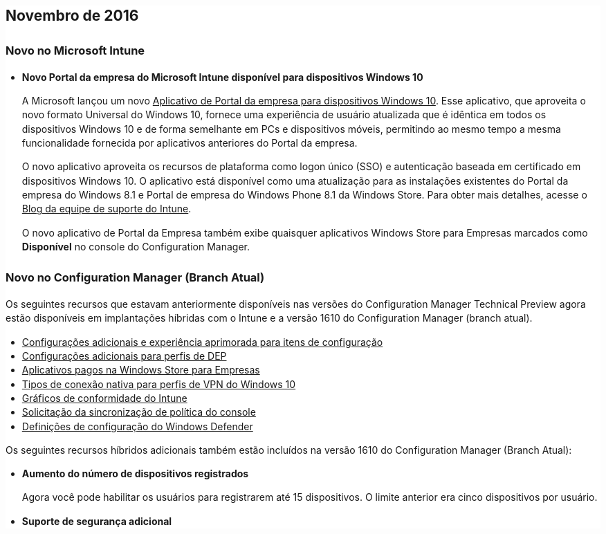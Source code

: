 
## <a name="november-2016"></a>Novembro de 2016

### <a name="new-in-microsoft-intune"></a>Novo no Microsoft Intune

- **Novo Portal da empresa do Microsoft Intune disponível para dispositivos Windows 10**

  A Microsoft lançou um novo [Aplicativo de Portal da empresa para dispositivos Windows 10](https://www.microsoft.com/store/apps/9wzdncrfj3pz). Esse aplicativo, que aproveita o novo formato Universal do Windows 10, fornece uma experiência de usuário atualizada que é idêntica em todos os dispositivos Windows 10 e de forma semelhante em PCs e dispositivos móveis, permitindo ao mesmo tempo a mesma funcionalidade fornecida por aplicativos anteriores do Portal da empresa.

  O novo aplicativo aproveita os recursos de plataforma como logon único (SSO) e autenticação baseada em certificado em dispositivos Windows 10. O aplicativo está disponível como uma atualização para as instalações existentes do Portal da empresa do Windows 8.1 e Portal de empresa do Windows Phone 8.1 da Windows Store. Para obter mais detalhes, acesse o [Blog da equipe de suporte do Intune](http://aka.ms/intunecp_universalapp).

  O novo aplicativo de Portal da Empresa também exibe quaisquer aplicativos Windows Store para Empresas marcados como **Disponível** no console do Configuration Manager.


### <a name="new-in-configuration-manager-current-branch"></a>Novo no Configuration Manager (Branch Atual)

Os seguintes recursos que estavam anteriormente disponíveis nas versões do Configuration Manager Technical Preview agora estão disponíveis em implantações híbridas com o Intune e a versão 1610 do Configuration Manager (branch atual).

* [Configurações adicionais e experiência aprimorada para itens de configuração](/sccm/core/plan-design/changes/whats-new-in-version-1610#new-compliance-settings-for-configuration-items)
* [Configurações adicionais para perfis de DEP](whats-new-hybrid-archive.md#new-in-configuration-manager-technical-preview-1609)
* [Aplicativos pagos na Windows Store para Empresas](/sccm/apps/deploy-use/manage-apps-from-the-windows-store-for-business)
* [Tipos de conexão nativa para perfis de VPN do Windows 10](whats-new-hybrid-archive.md#new-in-configuration-manager-technical-preview-1609)
* [Gráficos de conformidade do Intune](/sccm/protect/deploy-use/create-compliance-policy#monitor-the-compliance-policy)
* [Solicitação da sincronização de política do console](/sccm/mdm/deploy-use/sync-intune-device)
* [Definições de configuração do Windows Defender](/sccm/compliance/deploy-use/create-configuration-items-for-windows-8.1-and-windows-10-devices-managed-without-the-client#windows-defender)

Os seguintes recursos híbridos adicionais também estão incluídos na versão 1610 do Configuration Manager (Branch Atual):

- **Aumento do número de dispositivos registrados**

  Agora você pode habilitar os usuários para registrarem até 15 dispositivos. O limite anterior era cinco dispositivos por usuário.


- **Suporte de segurança adicional**
